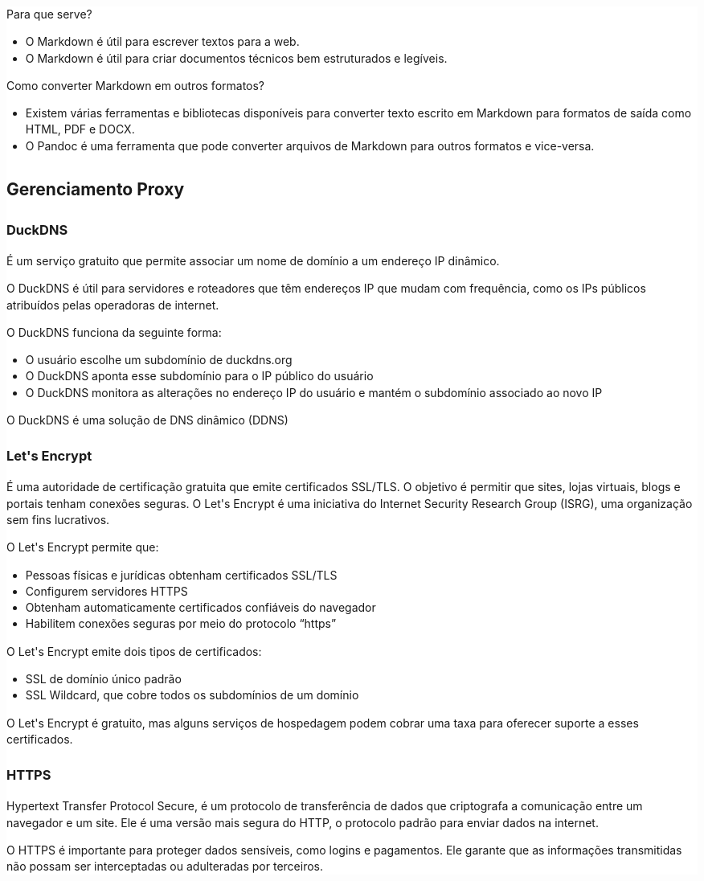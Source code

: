 Para que serve?
* O Markdown é útil para escrever textos para a web. 
* O Markdown é útil para criar documentos técnicos bem estruturados e legíveis. 

Como converter Markdown em outros formatos?
* Existem várias ferramentas e bibliotecas disponíveis para converter texto escrito em Markdown para formatos de saída como HTML, PDF e DOCX. 
* O Pandoc é uma ferramenta que pode converter arquivos de Markdown para outros formatos e vice-versa.


## Gerenciamento Proxy


### DuckDNS
É um serviço gratuito que permite associar um nome de domínio a um endereço IP dinâmico. 

O DuckDNS é útil para servidores e roteadores que têm endereços IP que mudam com frequência, como os IPs públicos atribuídos pelas operadoras de internet. 

O DuckDNS funciona da seguinte forma:
* O usuário escolhe um subdomínio de duckdns.org 
* O DuckDNS aponta esse subdomínio para o IP público do usuário 
* O DuckDNS monitora as alterações no endereço IP do usuário e mantém o subdomínio associado ao novo IP 

O DuckDNS é uma solução de DNS dinâmico (DDNS)


### Let's Encrypt
É uma autoridade de certificação gratuita que emite certificados SSL/TLS. O objetivo é permitir que sites, lojas virtuais, blogs e portais tenham conexões seguras. O Let's Encrypt é uma iniciativa do Internet Security Research Group (ISRG), uma organização sem fins lucrativos. 

O Let's Encrypt permite que: 
* Pessoas físicas e jurídicas obtenham certificados SSL/TLS
* Configurem servidores HTTPS
* Obtenham automaticamente certificados confiáveis do navegador
* Habilitem conexões seguras por meio do protocolo “https”

O Let's Encrypt emite dois tipos de certificados: 
* SSL de domínio único padrão
* SSL Wildcard, que cobre todos os subdomínios de um domínio

O Let's Encrypt é gratuito, mas alguns serviços de hospedagem podem cobrar uma taxa para oferecer suporte a esses certificados.


### HTTPS
Hypertext Transfer Protocol Secure, é um protocolo de transferência de dados que criptografa a comunicação entre um navegador e um site. Ele é uma versão mais segura do HTTP, o protocolo padrão para enviar dados na internet. 

O HTTPS é importante para proteger dados sensíveis, como logins e pagamentos. Ele garante que as informações transmitidas não possam ser interceptadas ou adulteradas por terceiros. 
